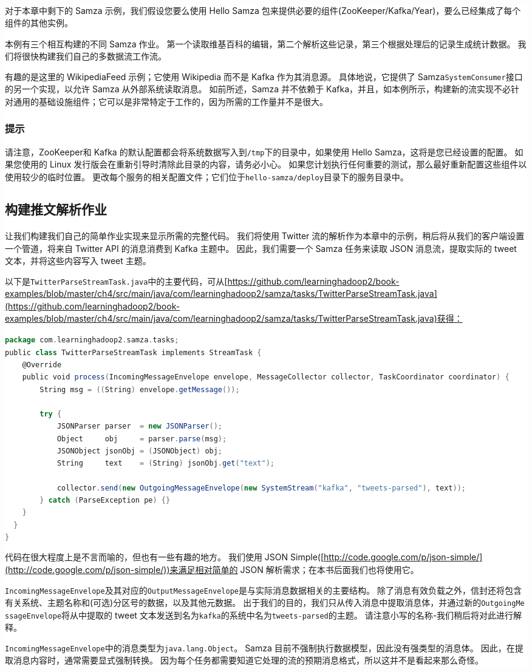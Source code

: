 对于本章中剩下的 Samza 示例，我们假设您要么使用 Hello Samza 包来提供必要的组件(ZooKeeper/Kafka/Year)，要么已经集成了每个组件的其他实例。

本例有三个相互构建的不同 Samza 作业。 第一个读取维基百科的编辑，第二个解析这些记录，第三个根据处理后的记录生成统计数据。 我们将很快构建我们自己的多数据流工作流。

有趣的是这里的 WikipediaFeed 示例；它使用 Wikipedia 而不是 Kafka 作为其消息源。 具体地说，它提供了 Samza`SystemConsumer`接口的另一个实现，以允许 Samza 从外部系统读取消息。 如前所述，Samza 并不依赖于 Kafka，并且，如本例所示，构建新的流实现不必针对通用的基础设施组件；它可以是非常特定于工作的，因为所需的工作量并不是很大。

### 提示

请注意，ZooKeeper和 Kafka 的默认配置都会将系统数据写入到`/tmp`下的目录中，如果使用 Hello Samza，这将是您已经设置的配置。 如果您使用的 Linux 发行版会在重新引导时清除此目录的内容，请务必小心。 如果您计划执行任何重要的测试，那么最好重新配置这些组件以使用较少的临时位置。 更改每个服务的相关配置文件；它们位于`hello-samza/deploy`目录下的服务目录中。

## 构建推文解析作业

让我们构建我们自己的简单作业实现来显示所需的完整代码。 我们将使用 Twitter 流的解析作为本章中的示例，稍后将从我们的客户端设置一个管道，将来自 Twitter API 的消息消费到 Kafka 主题中。 因此，我们需要一个 Samza 任务来读取 JSON 消息流，提取实际的 tweet 文本，并将这些内容写入 tweet 主题。

以下是`TwitterParseStreamTask.java`中的主要代码，可从[https://github.com/learninghadoop2/book-examples/blob/master/ch4/src/main/java/com/learninghadoop2/samza/tasks/TwitterParseStreamTask.java](https://github.com/learninghadoop2/book-examples/blob/master/ch4/src/main/java/com/learninghadoop2/samza/tasks/TwitterParseStreamTask.java)获得：

```scala
package com.learninghadoop2.samza.tasks;
public class TwitterParseStreamTask implements StreamTask {
    @Override
    public void process(IncomingMessageEnvelope envelope, MessageCollector collector, TaskCoordinator coordinator) {
        String msg = ((String) envelope.getMessage());

        try {
            JSONParser parser  = new JSONParser();
            Object     obj     = parser.parse(msg);
            JSONObject jsonObj = (JSONObject) obj;
            String     text    = (String) jsonObj.get("text");

            collector.send(new OutgoingMessageEnvelope(new SystemStream("kafka", "tweets-parsed"), text));
        } catch (ParseException pe) {}
    }
  }
}
```

代码在很大程度上是不言而喻的，但也有一些有趣的地方。 我们使用 JSON Simple([http://code.google.com/p/json-simple/](http://code.google.com/p/json-simple/))来满足相对简单的 JSON 解析需求；在本书后面我们也将使用它。

`IncomingMessageEnvelope`及其对应的`OutputMessageEnvelope`是与实际消息数据相关的主要结构。 除了消息有效负载之外，信封还将包含有关系统、主题名称和(可选)分区号的数据，以及其他元数据。 出于我们的目的，我们只从传入消息中提取消息体，并通过新的`OutgoingMessageEnvelope`将从中提取的 tweet 文本发送到名为`kafka`的系统中名为`tweets-parsed`的主题。 请注意小写的名称-我们稍后将对此进行解释。

`IncomingMessageEnvelope`中的消息类型为`java.lang.Object`。 Samza 目前不强制执行数据模型，因此没有强类型的消息体。 因此，在提取消息内容时，通常需要显式强制转换。 因为每个任务都需要知道它处理的流的预期消息格式，所以这并不是看起来那么奇怪。
